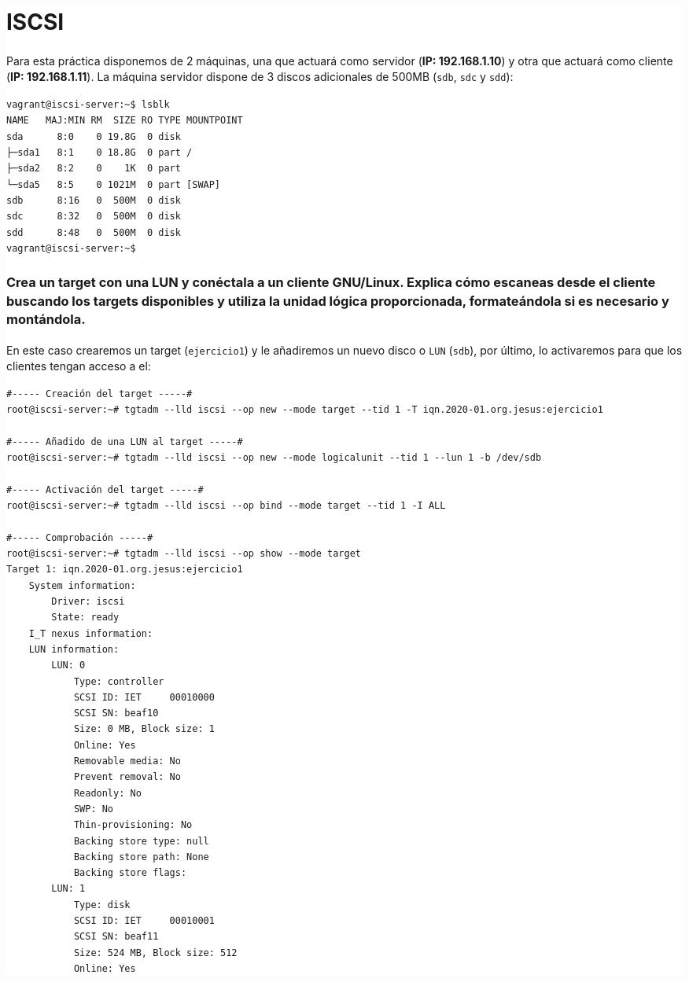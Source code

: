 # ISCSI
Para esta práctica disponemos de 2 máquinas, una que actuará como servidor (**IP: 192.168.1.10**) y otra que actuará como cliente (**IP: 192.168.1.11**).
La máquina servidor dispone de 3 discos adicionales de 500MB (`sdb`, `sdc` y `sdd`):
~~~
vagrant@iscsi-server:~$ lsblk
NAME   MAJ:MIN RM  SIZE RO TYPE MOUNTPOINT
sda      8:0    0 19.8G  0 disk 
├─sda1   8:1    0 18.8G  0 part /
├─sda2   8:2    0    1K  0 part 
└─sda5   8:5    0 1021M  0 part [SWAP]
sdb      8:16   0  500M  0 disk 
sdc      8:32   0  500M  0 disk 
sdd      8:48   0  500M  0 disk 
vagrant@iscsi-server:~$
~~~

### Crea un target con una LUN y conéctala a un cliente GNU/Linux. Explica cómo escaneas desde el cliente buscando los targets disponibles y utiliza la unidad lógica proporcionada, formateándola si es necesario y montándola.
En este caso crearemos un target (`ejercicio1`) y le añadiremos un nuevo disco o `LUN` (`sdb`), por último, lo activaremos para que los clientes tengan acceso a el:
~~~
#----- Creación del target -----#
root@iscsi-server:~# tgtadm --lld iscsi --op new --mode target --tid 1 -T iqn.2020-01.org.jesus:ejercicio1

#----- Añadido de una LUN al target -----#
root@iscsi-server:~# tgtadm --lld iscsi --op new --mode logicalunit --tid 1 --lun 1 -b /dev/sdb

#----- Activación del target -----#
root@iscsi-server:~# tgtadm --lld iscsi --op bind --mode target --tid 1 -I ALL

#----- Comprobación -----#
root@iscsi-server:~# tgtadm --lld iscsi --op show --mode target
Target 1: iqn.2020-01.org.jesus:ejercicio1
    System information:
        Driver: iscsi
        State: ready
    I_T nexus information:
    LUN information:
        LUN: 0
            Type: controller
            SCSI ID: IET     00010000
            SCSI SN: beaf10
            Size: 0 MB, Block size: 1
            Online: Yes
            Removable media: No
            Prevent removal: No
            Readonly: No
            SWP: No
            Thin-provisioning: No
            Backing store type: null
            Backing store path: None
            Backing store flags: 
        LUN: 1
            Type: disk
            SCSI ID: IET     00010001
            SCSI SN: beaf11
            Size: 524 MB, Block size: 512
            Online: Yes
~~~